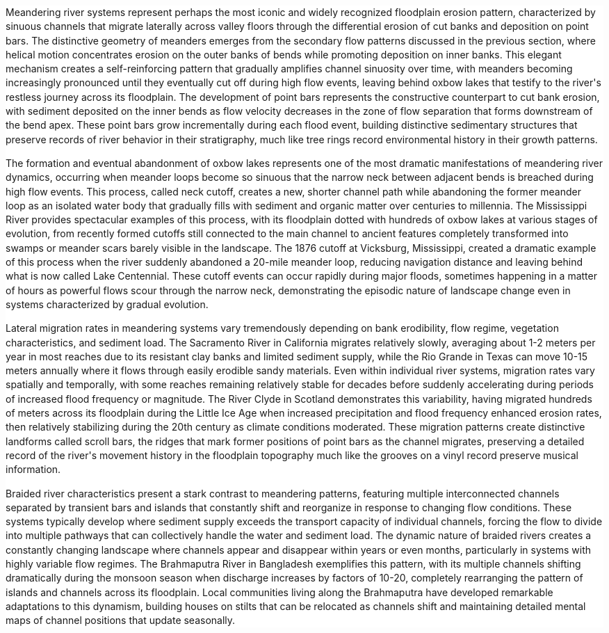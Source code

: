 Meandering river systems represent perhaps the most iconic and widely recognized floodplain erosion pattern, characterized by sinuous channels that migrate laterally across valley floors through the differential erosion of cut banks and deposition on point bars. The distinctive geometry of meanders emerges from the secondary flow patterns discussed in the previous section, where helical motion concentrates erosion on the outer banks of bends while promoting deposition on inner banks. This elegant mechanism creates a self-reinforcing pattern that gradually amplifies channel sinuosity over time, with meanders becoming increasingly pronounced until they eventually cut off during high flow events, leaving behind oxbow lakes that testify to the river's restless journey across its floodplain. The development of point bars represents the constructive counterpart to cut bank erosion, with sediment deposited on the inner bends as flow velocity decreases in the zone of flow separation that forms downstream of the bend apex. These point bars grow incrementally during each flood event, building distinctive sedimentary structures that preserve records of river behavior in their stratigraphy, much like tree rings record environmental history in their growth patterns.

The formation and eventual abandonment of oxbow lakes represents one of the most dramatic manifestations of meandering river dynamics, occurring when meander loops become so sinuous that the narrow neck between adjacent bends is breached during high flow events. This process, called neck cutoff, creates a new, shorter channel path while abandoning the former meander loop as an isolated water body that gradually fills with sediment and organic matter over centuries to millennia. The Mississippi River provides spectacular examples of this process, with its floodplain dotted with hundreds of oxbow lakes at various stages of evolution, from recently formed cutoffs still connected to the main channel to ancient features completely transformed into swamps or meander scars barely visible in the landscape. The 1876 cutoff at Vicksburg, Mississippi, created a dramatic example of this process when the river suddenly abandoned a 20-mile meander loop, reducing navigation distance and leaving behind what is now called Lake Centennial. These cutoff events can occur rapidly during major floods, sometimes happening in a matter of hours as powerful flows scour through the narrow neck, demonstrating the episodic nature of landscape change even in systems characterized by gradual evolution.

Lateral migration rates in meandering systems vary tremendously depending on bank erodibility, flow regime, vegetation characteristics, and sediment load. The Sacramento River in California migrates relatively slowly, averaging about 1-2 meters per year in most reaches due to its resistant clay banks and limited sediment supply, while the Rio Grande in Texas can move 10-15 meters annually where it flows through easily erodible sandy materials. Even within individual river systems, migration rates vary spatially and temporally, with some reaches remaining relatively stable for decades before suddenly accelerating during periods of increased flood frequency or magnitude. The River Clyde in Scotland demonstrates this variability, having migrated hundreds of meters across its floodplain during the Little Ice Age when increased precipitation and flood frequency enhanced erosion rates, then relatively stabilizing during the 20th century as climate conditions moderated. These migration patterns create distinctive landforms called scroll bars, the ridges that mark former positions of point bars as the channel migrates, preserving a detailed record of the river's movement history in the floodplain topography much like the grooves on a vinyl record preserve musical information.

Braided river characteristics present a stark contrast to meandering patterns, featuring multiple interconnected channels separated by transient bars and islands that constantly shift and reorganize in response to changing flow conditions. These systems typically develop where sediment supply exceeds the transport capacity of individual channels, forcing the flow to divide into multiple pathways that can collectively handle the water and sediment load. The dynamic nature of braided rivers creates a constantly changing landscape where channels appear and disappear within years or even months, particularly in systems with highly variable flow regimes. The Brahmaputra River in Bangladesh exemplifies this pattern, with its multiple channels shifting dramatically during the monsoon season when discharge increases by factors of 10-20, completely rearranging the pattern of islands and channels across its floodplain. Local communities living along the Brahmaputra have developed remarkable adaptations to this dynamism, building houses on stilts that can be relocated as channels shift and maintaining detailed mental maps of channel positions that update seasonally.
